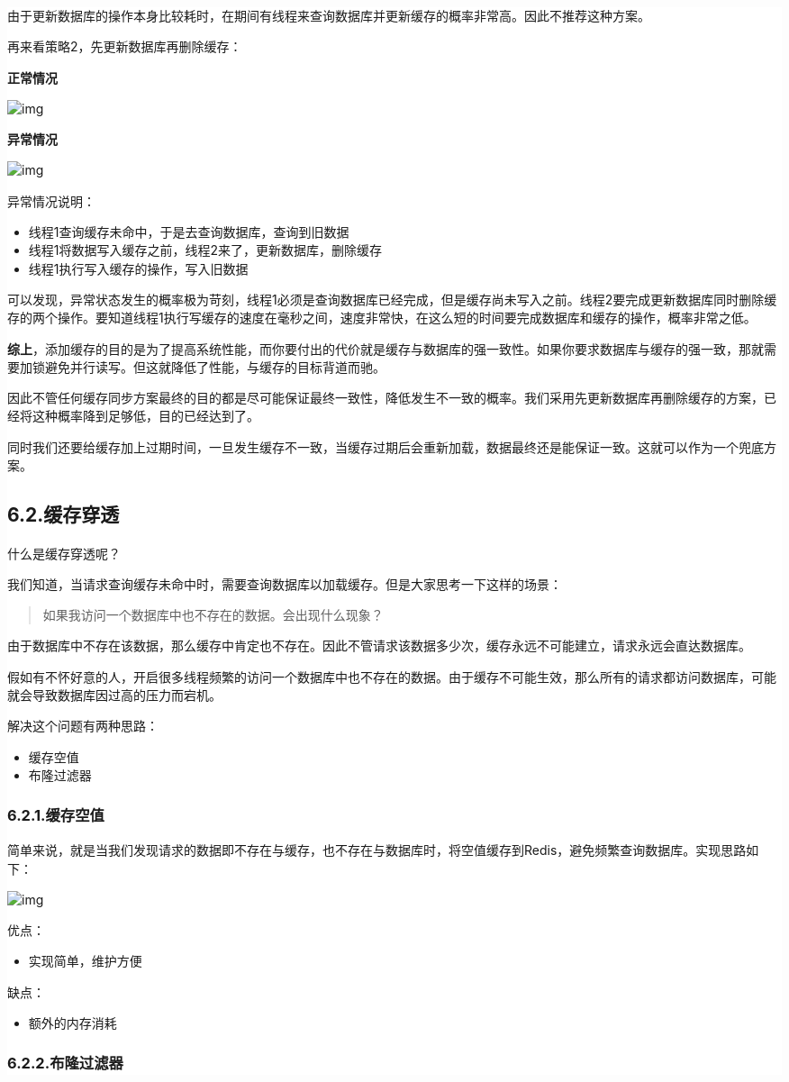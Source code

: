 由于更新数据库的操作本身比较耗时，在期间有线程来查询数据库并更新缓存的概率非常高。因此不推荐这种方案。

再来看策略2，先更新数据库再删除缓存：

**正常情况**

![img](https://b11et3un53m.feishu.cn/space/api/box/stream/download/asynccode/?code=YWNlMDMxZjQ3ZGU5Zjc3ZGE3YmJmNDdiNTJjMzE4YjFfMW5VTFJoZTVSOWR2MHQ3dW0zSjV6N2w2Q0pxaUh0TjdfVG9rZW46TzNlOGJSa1VEb1FyMXd4dmlvTGNmT2JGblBmXzE3Mjc4NjE3MDg6MTcyNzg2NTMwOF9WNA)

**异常情况**

![img](https://b11et3un53m.feishu.cn/space/api/box/stream/download/asynccode/?code=OTkzMjFmOTJhYWZjNjZiMDRmMGVkYWE1NjNmZDlmNDdfbDd1UDhXTkhyZ0dOSXhWaGRyM2cxU3JGRUFEN1N3MmlfVG9rZW46U1VUemJ2ZThHb3d5djF4c29Xc2NqSjRPbjJlXzE3Mjc4NjE3MDg6MTcyNzg2NTMwOF9WNA)

异常情况说明：

- 线程1查询缓存未命中，于是去查询数据库，查询到旧数据
- 线程1将数据写入缓存之前，线程2来了，更新数据库，删除缓存
- 线程1执行写入缓存的操作，写入旧数据

可以发现，异常状态发生的概率极为苛刻，线程1必须是查询数据库已经完成，但是缓存尚未写入之前。线程2要完成更新数据库同时删除缓存的两个操作。要知道线程1执行写缓存的速度在毫秒之间，速度非常快，在这么短的时间要完成数据库和缓存的操作，概率非常之低。

**综上**，添加缓存的目的是为了提高系统性能，而你要付出的代价就是缓存与数据库的强一致性。如果你要求数据库与缓存的强一致，那就需要加锁避免并行读写。但这就降低了性能，与缓存的目标背道而驰。

因此不管任何缓存同步方案最终的目的都是尽可能保证最终一致性，降低发生不一致的概率。我们采用先更新数据库再删除缓存的方案，已经将这种概率降到足够低，目的已经达到了。

同时我们还要给缓存加上过期时间，一旦发生缓存不一致，当缓存过期后会重新加载，数据最终还是能保证一致。这就可以作为一个兜底方案。

## 6.2.缓存穿透

什么是缓存穿透呢？

我们知道，当请求查询缓存未命中时，需要查询数据库以加载缓存。但是大家思考一下这样的场景：

> 如果我访问一个数据库中也不存在的数据。会出现什么现象？

由于数据库中不存在该数据，那么缓存中肯定也不存在。因此不管请求该数据多少次，缓存永远不可能建立，请求永远会直达数据库。

假如有不怀好意的人，开启很多线程频繁的访问一个数据库中也不存在的数据。由于缓存不可能生效，那么所有的请求都访问数据库，可能就会导致数据库因过高的压力而宕机。

解决这个问题有两种思路：

- 缓存空值
- 布隆过滤器

### 6.2.1.缓存空值

简单来说，就是当我们发现请求的数据即不存在与缓存，也不存在与数据库时，将空值缓存到Redis，避免频繁查询数据库。实现思路如下：

![img](https://b11et3un53m.feishu.cn/space/api/box/stream/download/asynccode/?code=Y2YyMDlmY2Y4N2FmMDljODkzNDFkMzQyMTg1NmIwMGNfeldYaFRPcUlWYjRkNFFKUWhpYVFhUEl5TVJrSVAySExfVG9rZW46VTgyUGJpeXdqb0hvU054OHJ3S2M1S3J5bmFjXzE3Mjc4NjE3MDg6MTcyNzg2NTMwOF9WNA)

优点：

- 实现简单，维护方便

缺点：

- 额外的内存消耗

### 6.2.2.布隆过滤器
